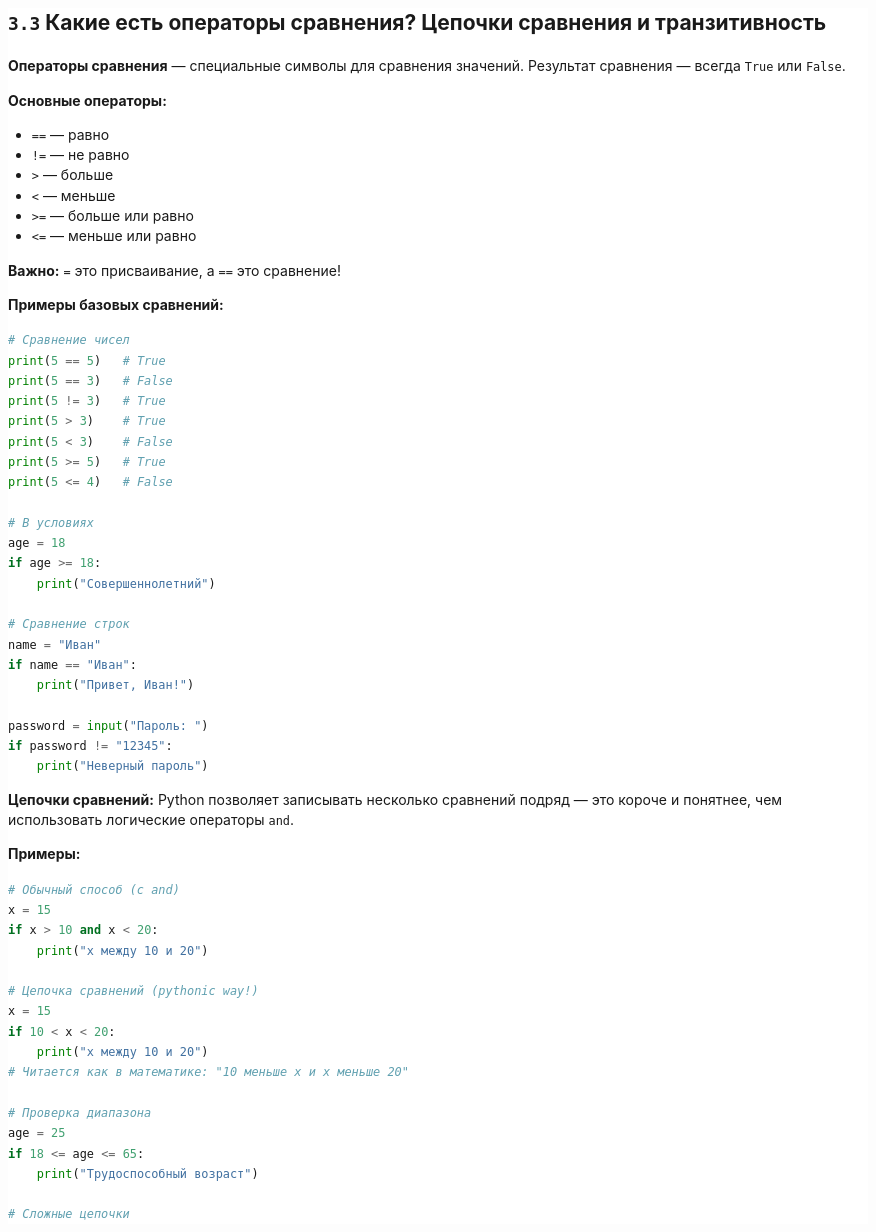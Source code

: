 ## `3.3` Какие есть операторы сравнения? Цепочки сравнения и транзитивность
**Операторы сравнения** — специальные символы для сравнения значений. Результат сравнения — всегда `True` или `False`.

**Основные операторы:**
- `==` — равно
- `!=` — не равно
- `>` — больше
- `<` — меньше
- `>=` — больше или равно
- `<=` — меньше или равно

**Важно:** `=` это присваивание, а `==` это сравнение!

**Примеры базовых сравнений:**

```python
# Сравнение чисел
print(5 == 5)   # True
print(5 == 3)   # False
print(5 != 3)   # True
print(5 > 3)    # True
print(5 < 3)    # False
print(5 >= 5)   # True
print(5 <= 4)   # False

# В условиях
age = 18
if age >= 18:
    print("Совершеннолетний")

# Сравнение строк
name = "Иван"
if name == "Иван":
    print("Привет, Иван!")

password = input("Пароль: ")
if password != "12345":
    print("Неверный пароль")
```

**Цепочки сравнений:**
Python позволяет записывать несколько сравнений подряд — это короче и понятнее, чем использовать логические операторы `and`.

**Примеры:**

```python
# Обычный способ (с and)
x = 15
if x > 10 and x < 20:
    print("x между 10 и 20")

# Цепочка сравнений (pythonic way!)
x = 15
if 10 < x < 20:
    print("x между 10 и 20")
# Читается как в математике: "10 меньше x и x меньше 20"

# Проверка диапазона
age = 25
if 18 <= age <= 65:
    print("Трудоспособный возраст")

# Сложные цепочки
```